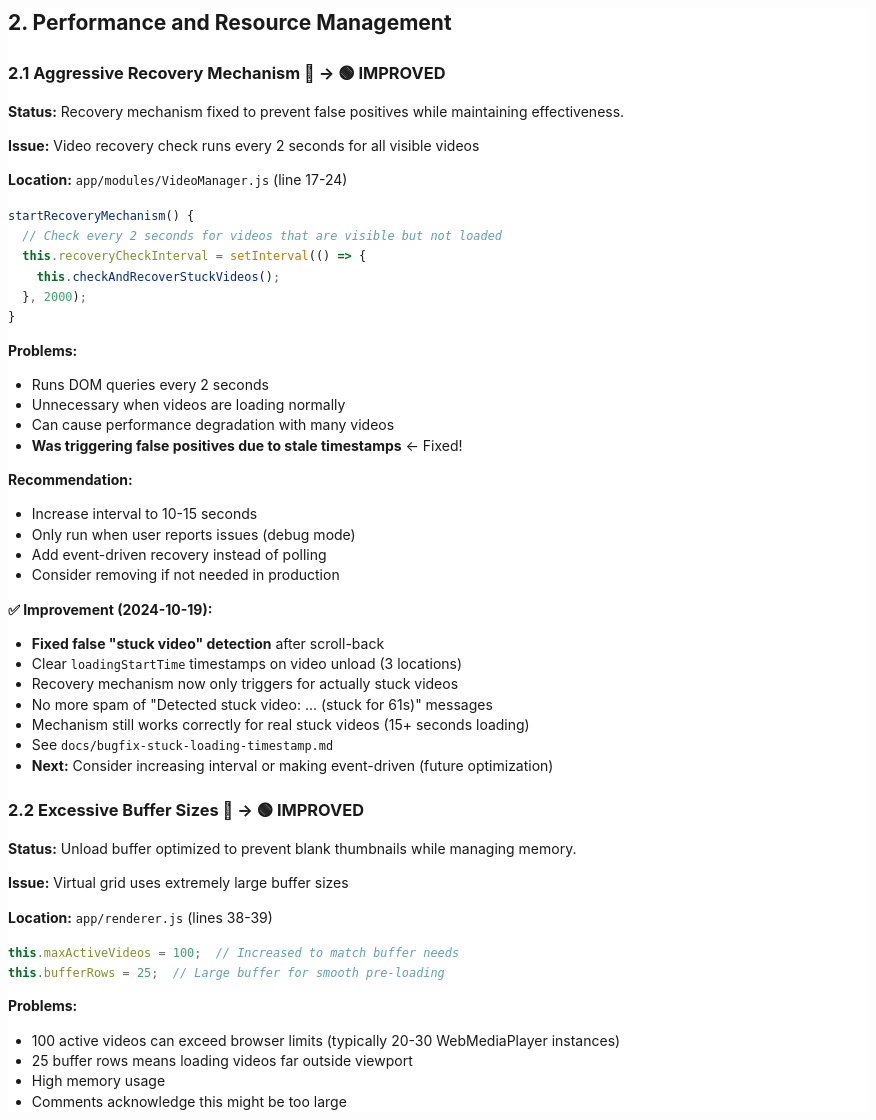 
## 2. Performance and Resource Management

### 2.1 Aggressive Recovery Mechanism 🔧 → 🟢 **IMPROVED**

**Status:** Recovery mechanism fixed to prevent false positives while maintaining effectiveness.

**Issue:** Video recovery check runs every 2 seconds for all visible videos

**Location:** `app/modules/VideoManager.js` (line 17-24)

```javascript
startRecoveryMechanism() {
  // Check every 2 seconds for videos that are visible but not loaded
  this.recoveryCheckInterval = setInterval(() => {
    this.checkAndRecoverStuckVideos();
  }, 2000);
}
```

**Problems:**
- Runs DOM queries every 2 seconds
- Unnecessary when videos are loading normally
- Can cause performance degradation with many videos
- **Was triggering false positives due to stale timestamps** ← Fixed!

**Recommendation:**
- Increase interval to 10-15 seconds
- Only run when user reports issues (debug mode)
- Add event-driven recovery instead of polling
- Consider removing if not needed in production

**✅ Improvement (2024-10-19):**
- **Fixed false "stuck video" detection** after scroll-back
- Clear `loadingStartTime` timestamps on video unload (3 locations)
- Recovery mechanism now only triggers for actually stuck videos
- No more spam of "Detected stuck video: ... (stuck for 61s)" messages
- Mechanism still works correctly for real stuck videos (15+ seconds loading)
- See `docs/bugfix-stuck-loading-timestamp.md`
- **Next:** Consider increasing interval or making event-driven (future optimization)

### 2.2 Excessive Buffer Sizes 🔧 → 🟢 **IMPROVED**

**Status:** Unload buffer optimized to prevent blank thumbnails while managing memory.

**Issue:** Virtual grid uses extremely large buffer sizes

**Location:** `app/renderer.js` (lines 38-39)

```javascript
this.maxActiveVideos = 100;  // Increased to match buffer needs
this.bufferRows = 25;  // Large buffer for smooth pre-loading
```

**Problems:**
- 100 active videos can exceed browser limits (typically 20-30 WebMediaPlayer instances)
- 25 buffer rows means loading videos far outside viewport
- High memory usage
- Comments acknowledge this might be too large
